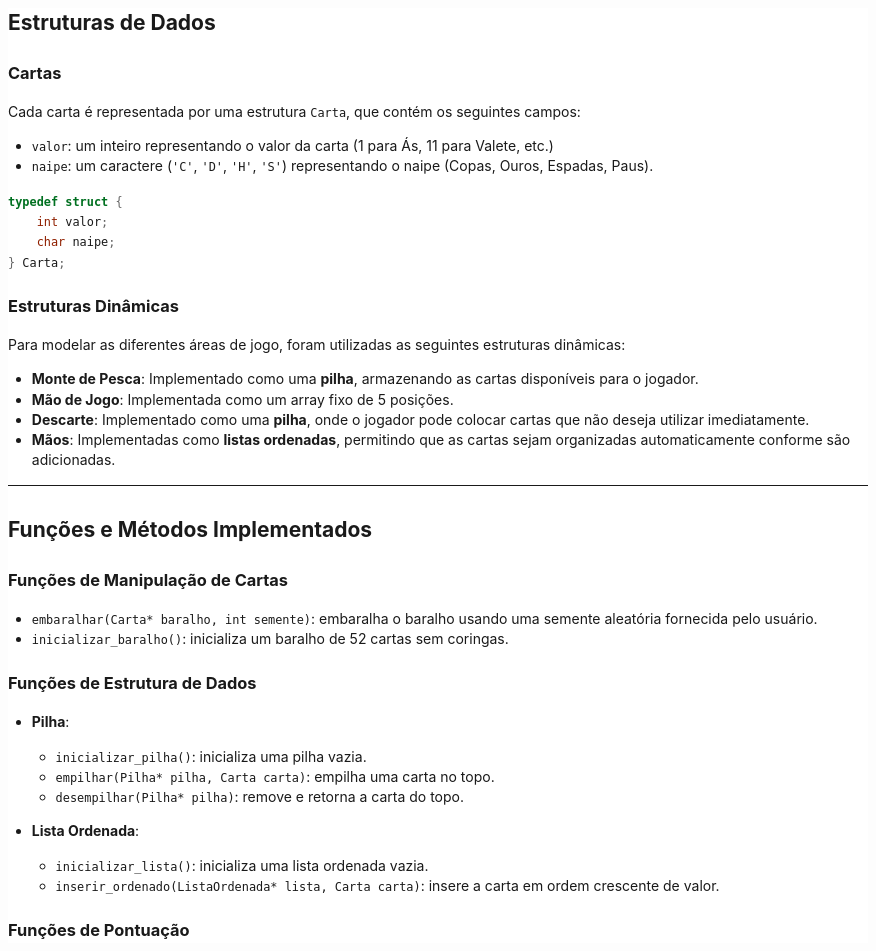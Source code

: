 
## Estruturas de Dados

### Cartas

Cada carta é representada por uma estrutura `Carta`, que contém os seguintes campos:
- `valor`: um inteiro representando o valor da carta (1 para Ás, 11 para Valete, etc.)
- `naipe`: um caractere (`'C'`, `'D'`, `'H'`, `'S'`) representando o naipe (Copas, Ouros, Espadas, Paus).

```c
typedef struct {
    int valor;
    char naipe;
} Carta;
```

### Estruturas Dinâmicas

Para modelar as diferentes áreas de jogo, foram utilizadas as seguintes estruturas dinâmicas:

- **Monte de Pesca**: Implementado como uma **pilha**, armazenando as cartas disponíveis para o jogador.
- **Mão de Jogo**: Implementada como um array fixo de 5 posições.
- **Descarte**: Implementado como uma **pilha**, onde o jogador pode colocar cartas que não deseja utilizar imediatamente.
- **Mãos**: Implementadas como **listas ordenadas**, permitindo que as cartas sejam organizadas automaticamente conforme são adicionadas.

---

## Funções e Métodos Implementados

### Funções de Manipulação de Cartas

- `embaralhar(Carta* baralho, int semente)`: embaralha o baralho usando uma semente aleatória fornecida pelo usuário.
- `inicializar_baralho()`: inicializa um baralho de 52 cartas sem coringas.

### Funções de Estrutura de Dados

- **Pilha**:
    - `inicializar_pilha()`: inicializa uma pilha vazia.
    - `empilhar(Pilha* pilha, Carta carta)`: empilha uma carta no topo.
    - `desempilhar(Pilha* pilha)`: remove e retorna a carta do topo.

- **Lista Ordenada**:
    - `inicializar_lista()`: inicializa uma lista ordenada vazia.
    - `inserir_ordenado(ListaOrdenada* lista, Carta carta)`: insere a carta em ordem crescente de valor.

### Funções de Pontuação
